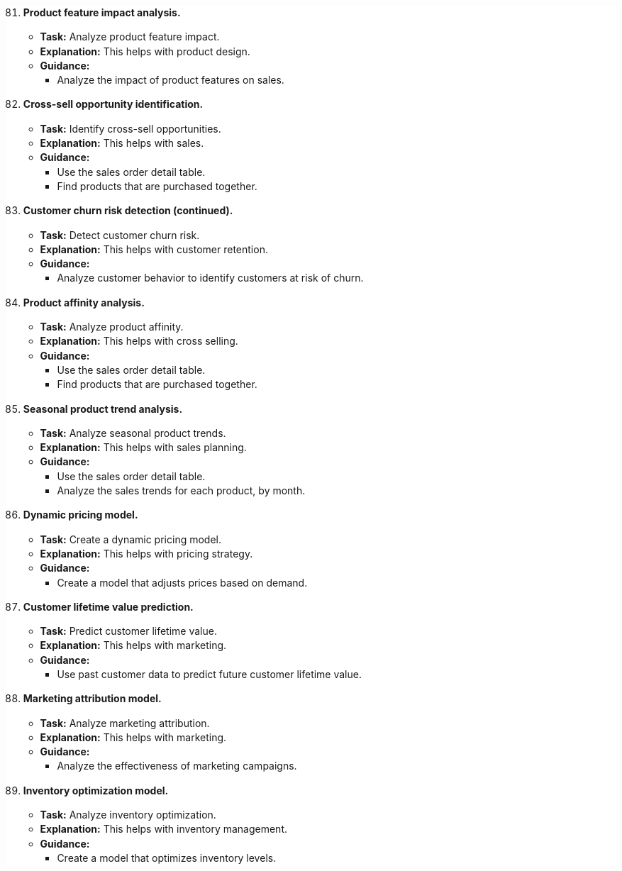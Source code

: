 81. **Product feature impact analysis.**
    * **Task:** Analyze product feature impact.
    * **Explanation:** This helps with product design.
    * **Guidance:**
        * Analyze the impact of product features on sales.

82. **Cross-sell opportunity identification.**
    * **Task:** Identify cross-sell opportunities.
    * **Explanation:** This helps with sales.
    * **Guidance:**
        * Use the sales order detail table.
        * Find products that are purchased together.

83. **Customer churn risk detection (continued).**
    * **Task:** Detect customer churn risk.
    * **Explanation:** This helps with customer retention.
    * **Guidance:**
        * Analyze customer behavior to identify customers at risk of churn.

84. **Product affinity analysis.**
    * **Task:** Analyze product affinity.
    * **Explanation:** This helps with cross selling.
    * **Guidance:**
        * Use the sales order detail table.
        * Find products that are purchased together.

85. **Seasonal product trend analysis.**
    * **Task:** Analyze seasonal product trends.
    * **Explanation:** This helps with sales planning.
    * **Guidance:**
        * Use the sales order detail table.
        * Analyze the sales trends for each product, by month.

86. **Dynamic pricing model.**
    * **Task:** Create a dynamic pricing model.
    * **Explanation:** This helps with pricing strategy.
    * **Guidance:**
        * Create a model that adjusts prices based on demand.

87. **Customer lifetime value prediction.**
    * **Task:** Predict customer lifetime value.
    * **Explanation:** This helps with marketing.
    * **Guidance:**
        * Use past customer data to predict future customer lifetime value.

88. **Marketing attribution model.**
    * **Task:** Analyze marketing attribution.
    * **Explanation:** This helps with marketing.
    * **Guidance:**
        * Analyze the effectiveness of marketing campaigns.

89. **Inventory optimization model.**
    * **Task:** Analyze inventory optimization.
    * **Explanation:** This helps with inventory management.
    * **Guidance:**
        * Create a model that optimizes inventory levels.
